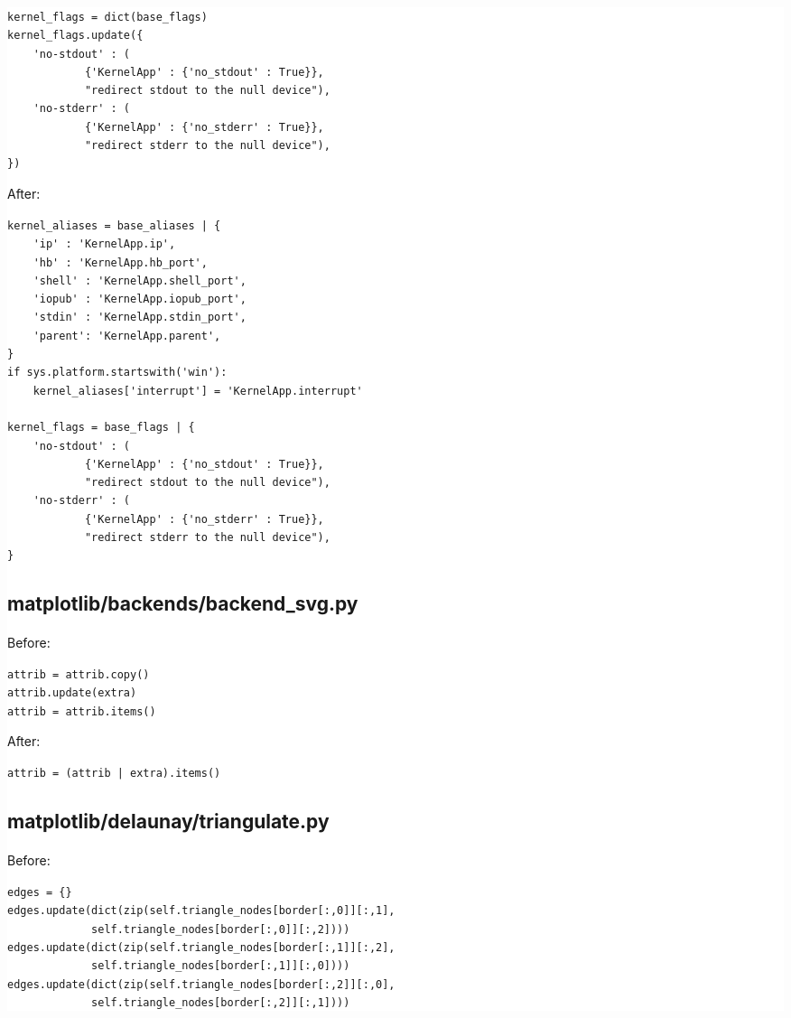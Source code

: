     kernel_flags = dict(base_flags)
    kernel_flags.update({
        'no-stdout' : (
                {'KernelApp' : {'no_stdout' : True}},
                "redirect stdout to the null device"),
        'no-stderr' : (
                {'KernelApp' : {'no_stderr' : True}},
                "redirect stderr to the null device"),
    })

After:

    kernel_aliases = base_aliases | {
        'ip' : 'KernelApp.ip',
        'hb' : 'KernelApp.hb_port',
        'shell' : 'KernelApp.shell_port',
        'iopub' : 'KernelApp.iopub_port',
        'stdin' : 'KernelApp.stdin_port',
        'parent': 'KernelApp.parent',
    }
    if sys.platform.startswith('win'):
        kernel_aliases['interrupt'] = 'KernelApp.interrupt'

    kernel_flags = base_flags | {
        'no-stdout' : (
                {'KernelApp' : {'no_stdout' : True}},
                "redirect stdout to the null device"),
        'no-stderr' : (
                {'KernelApp' : {'no_stderr' : True}},
                "redirect stderr to the null device"),
    }

matplotlib/backends/backend\_svg.py
-----------------------------------

Before:

    attrib = attrib.copy()
    attrib.update(extra)
    attrib = attrib.items()

After:

    attrib = (attrib | extra).items()

matplotlib/delaunay/triangulate.py
----------------------------------

Before:

    edges = {}
    edges.update(dict(zip(self.triangle_nodes[border[:,0]][:,1],
                 self.triangle_nodes[border[:,0]][:,2])))
    edges.update(dict(zip(self.triangle_nodes[border[:,1]][:,2],
                 self.triangle_nodes[border[:,1]][:,0])))
    edges.update(dict(zip(self.triangle_nodes[border[:,2]][:,0],
                 self.triangle_nodes[border[:,2]][:,1])))
